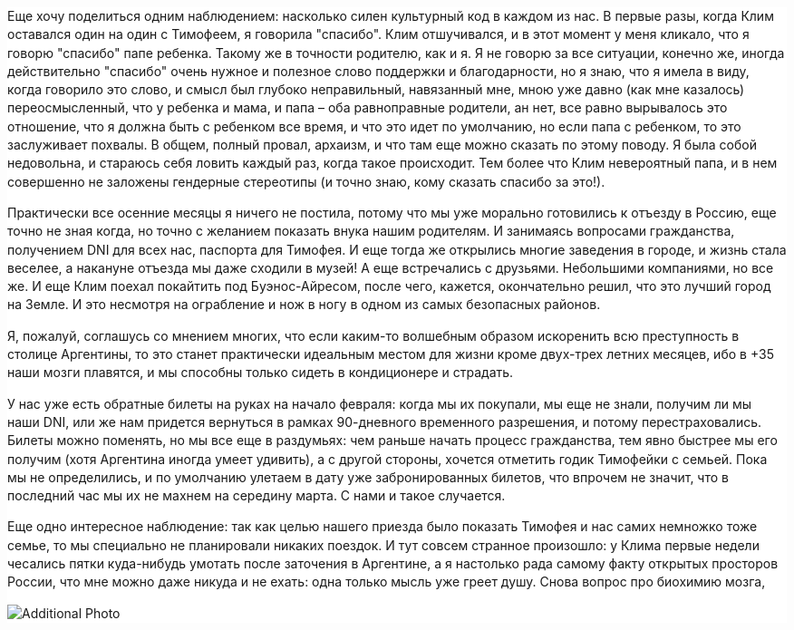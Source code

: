 Еще хочу поделиться одним наблюдением: насколько силен культурный код в каждом из нас. В первые разы, когда Клим оставался один на один с Тимофеем, я говорила "спасибо". Клим отшучивался, и в этот момент у меня кликало, что я говорю "спасибо" папе ребенка. Такому же в точности родителю, как и я. Я не говорю за все ситуации, конечно же, иногда действительно "спасибо" очень нужное и полезное слово поддержки и благодарности, но я знаю, что я имела в виду, когда говорило это слово, и смысл был глубоко неправильный, навязанный мне, мною уже давно (как мне казалось) переосмысленный, что у ребенка и мама, и папа – оба равноправные родители, ан нет, все равно вырывалось это отношение, что я должна быть с ребенком все время, и что это идет по умолчанию, но если папа с ребенком, то это заслуживает похвалы. В общем, полный провал, архаизм, и что там еще можно сказать по этому поводу. Я была собой недовольна, и стараюсь себя ловить каждый раз, когда такое происходит. Тем более что Клим невероятный папа, и в нем совершенно не заложены гендерные стереотипы (и точно знаю, кому сказать спасибо за это!).

Практически все осенние месяцы я ничего не постила, потому что мы уже морально готовились к отъезду в Россию, еще точно не зная когда, но точно с желанием показать внука нашим родителям. И занимаясь вопросами гражданства, получением DNI для всех нас, паспорта для Тимофея. И еще тогда же открылись многие заведения в городе, и жизнь стала веселее, а накануне отъезда мы даже сходили в музей! А еще встречались с друзьями. Небольшими компаниями, но все же. И еще Клим поехал покайтить под Буэнос-Айресом, после чего, кажется, окончательно решил, что это лучший город на Земле. И это несмотря на ограбление и нож в ногу в одном из самых безопасных районов.

Я, пожалуй, соглашусь со мнением многих, что если каким-то волшебным образом искоренить всю преступность в столице Аргентины, то это станет практически идеальным местом для жизни кроме двух-трех летних месяцев, ибо в +35 наши мозги плавятся, и мы способны только сидеть в кондиционере и страдать.

У нас уже есть обратные билеты на руках на начало февраля: когда мы их покупали, мы еще не знали, получим ли мы наши DNI, или же нам придется вернуться в рамках 90-дневного временного разрешения, и потому перестраховались. Билеты можно поменять, но мы все еще в раздумьях: чем раньше начать процесс гражданства, тем явно быстрее мы его получим (хотя Аргентина иногда умеет удивить), а с другой стороны, хочется отметить годик Тимофейки с семьей. Пока мы не определились, и по умолчанию улетаем в дату уже забронированных билетов, что впрочем не значит, что в последний час мы их не махнем на середину марта. С нами и такое случается.

Еще одно интересное наблюдение: так как целью нашего приезда было показать Тимофея и нас самих немножко тоже семье, то мы специально не планировали никаких поездок. И тут совсем странное произошло: у Клима первые недели чесались пятки куда-нибудь умотать после заточения в Аргентине, а я настолько рада самому факту открытых просторов России, что мне можно даже никуда и не ехать: одна только мысль уже греет душу. Снова вопрос про биохимию мозга,

![Additional Photo](https://vodpop.ru/wp-content/uploads/2023/07/457241875.jpg)
